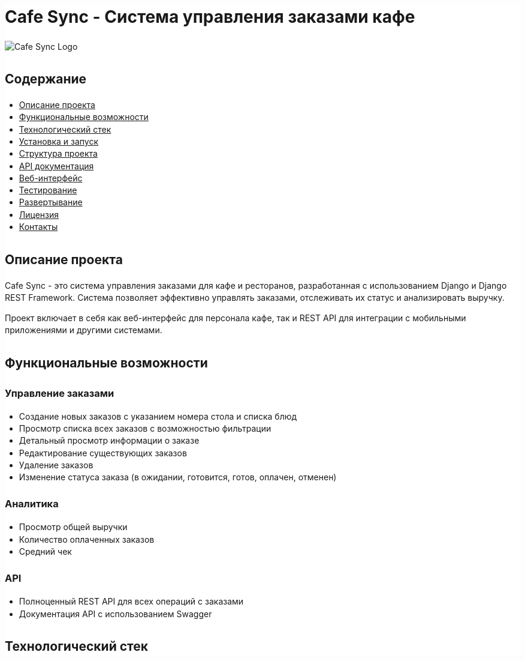 # Cafe Sync - Система управления заказами кафе

![Cafe Sync Logo](https://dummyimage.com/600x400/000000/0011ff&text=Cafe+Sync)

## Содержание
- [Описание проекта](#описание-проекта)
- [Функциональные возможности](#функциональные-возможности)
- [Технологический стек](#технологический-стек)
- [Установка и запуск](#установка-и-запуск)
- [Структура проекта](#структура-проекта)
- [API документация](#api-документация)
- [Веб-интерфейс](#веб-интерфейс)
- [Тестирование](#тестирование)
- [Развертывание](#развертывание)
- [Лицензия](#лицензия)
- [Контакты](#контакты)

## Описание проекта

Cafe Sync - это система управления заказами для кафе и ресторанов, разработанная с использованием Django и Django REST Framework. Система позволяет эффективно управлять заказами, отслеживать их статус и анализировать выручку.

Проект включает в себя как веб-интерфейс для персонала кафе, так и REST API для интеграции с мобильными приложениями и другими системами.

## Функциональные возможности

### Управление заказами
- Создание новых заказов с указанием номера стола и списка блюд
- Просмотр списка всех заказов с возможностью фильтрации
- Детальный просмотр информации о заказе
- Редактирование существующих заказов
- Удаление заказов
- Изменение статуса заказа (в ожидании, готовится, готов, оплачен, отменен)

### Аналитика
- Просмотр общей выручки
- Количество оплаченных заказов
- Средний чек

### API
- Полноценный REST API для всех операций с заказами
- Документация API с использованием Swagger

## Технологический стек
